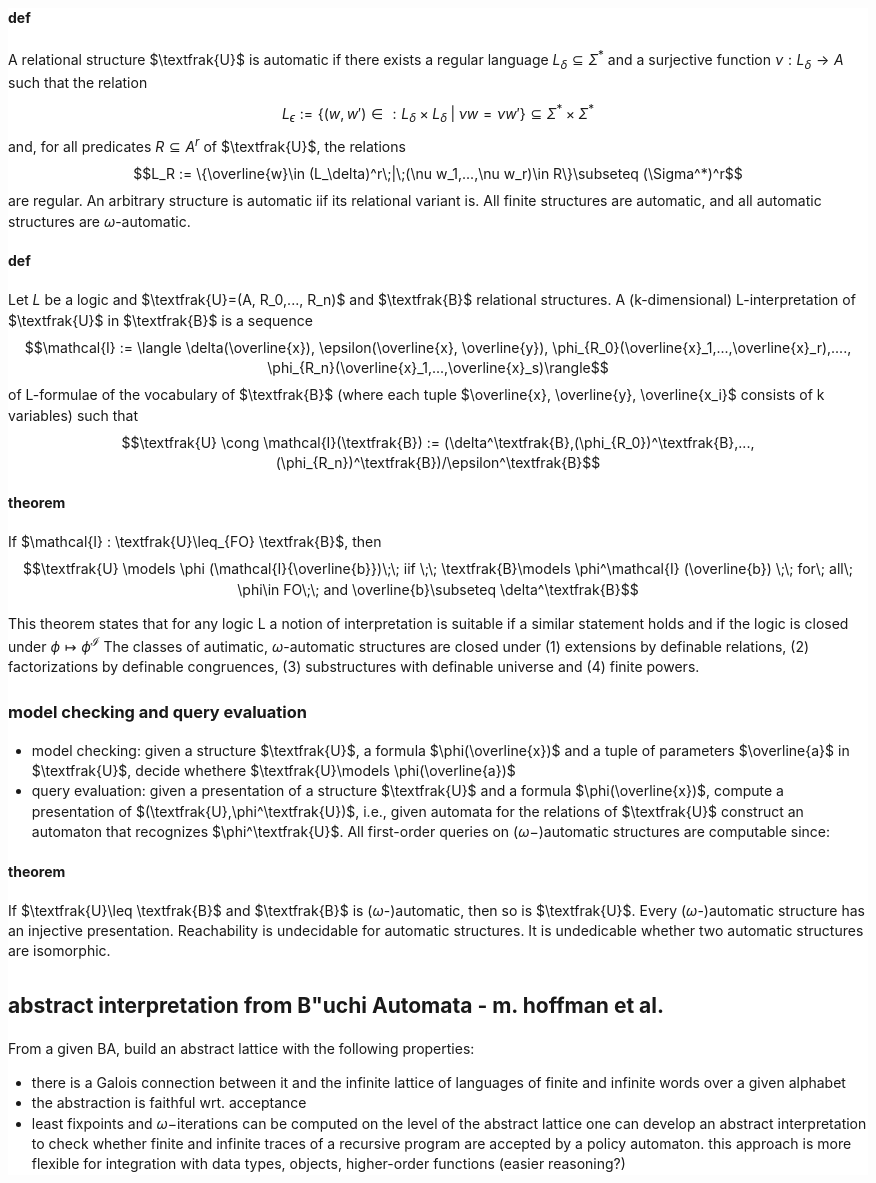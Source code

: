 #### def
A relational structure $\textfrak{U}$ is automatic if there exists a regular language $L_\delta \subseteq \Sigma^*$ and a surjective function $\nu : L_\delta \rightarrow A$ such that the relation 
$$L_\epsilon := \{(w, w')\in :L_\delta \times L_\delta\;|\;\nu w = \nu w'\}\subseteq \Sigma^* \times \Sigma^*$$
and, for all predicates $R\subseteq A^r$ of $\textfrak{U}$, the relations 
$$L_R := \{\overline{w}\in (L_\delta)^r\;|\;(\nu w_1,...,\nu w_r)\in R\}\subseteq (\Sigma^*)^r$$
are regular. An arbitrary structure is automatic iif its relational variant is. 
All finite structures are automatic, and all automatic structures are $\omega$-automatic.
#### def
Let $L$ be a logic and $\textfrak{U}=(A, R_0,..., R_n)$ and $\textfrak{B}$ relational structures. A (k-dimensional) L-interpretation of $\textfrak{U}$ in $\textfrak{B}$ is a sequence
$$\mathcal{I} := \langle \delta(\overline{x}), \epsilon(\overline{x}, \overline{y}), \phi_{R_0}(\overline{x}_1,...,\overline{x}_r),...., \phi_{R_n}(\overline{x}_1,...,\overline{x}_s)\rangle$$
of L-formulae of the vocabulary of $\textfrak{B}$ (where each tuple $\overline{x}, \overline{y}, \overline{x_i}$ consists of k variables) such that
$$\textfrak{U} \cong \mathcal{I}(\textfrak{B}) := (\delta^\textfrak{B},(\phi_{R_0})^\textfrak{B},...,(\phi_{R_n})^\textfrak{B})/\epsilon^\textfrak{B}$$

#### theorem
If $\mathcal{I} : \textfrak{U}\leq_{FO} \textfrak{B}$, then 
$$\textfrak{U} \models \phi (\mathcal{I}{\overline{b}})\;\; iif \;\; \textfrak{B}\models \phi^\mathcal{I} (\overline{b}) \;\; for\; all\; \phi\in FO\;\; and \overline{b}\subseteq \delta^\textfrak{B}$$

This theorem states that for any logic L a notion of interpretation is suitable if a similar statement holds and if the logic is closed under $\phi \mapsto \phi^\mathcal{I}$
The classes of autimatic, $\omega$-automatic structures are closed under 
(1) extensions by definable relations, (2) factorizations by definable congruences, (3) substructures with definable universe and (4) finite powers. 

### model checking and query evaluation
- model checking: given a structure $\textfrak{U}$, a formula $\phi(\overline{x})$ and a tuple of parameters $\overline{a}$ in $\textfrak{U}$, decide whethere $\textfrak{U}\models \phi(\overline{a})$
- query evaluation: given a presentation of a structure $\textfrak{U}$ and a formula $\phi(\overline{x})$, compute a presentation of $(\textfrak{U},\phi^\textfrak{U})$, i.e., given automata for the relations of $\textfrak{U}$ 
construct an automaton that recognizes $\phi^\textfrak{U}$.
All first-order queries on ($\omega-$)automatic structures are computable since: 
#### theorem
If $\textfrak{U}\leq \textfrak{B}$ and $\textfrak{B}$ is ($\omega$-)automatic, then so is $\textfrak{U}$.
Every ($\omega$-)automatic structure has an injective presentation.
Reachability is undecidable for automatic structures. 
It is undedicable whether two automatic structures are isomorphic.

## abstract interpretation from B\"uchi Automata - m. hoffman et al.
From a given BA, build an abstract lattice with the following properties: 
- there is a Galois connection between it and the infinite lattice of languages of finite and infinite words over a given alphabet
- the abstraction is faithful wrt. acceptance
- least fixpoints and $\omega-$iterations can be computed on the level of the abstract lattice
one can develop an abstract interpretation to check whether finite and infinite traces of a recursive program are accepted by a policy automaton. 
this approach is more flexible for integration with data types, objects, higher-order functions (easier reasoning?)
